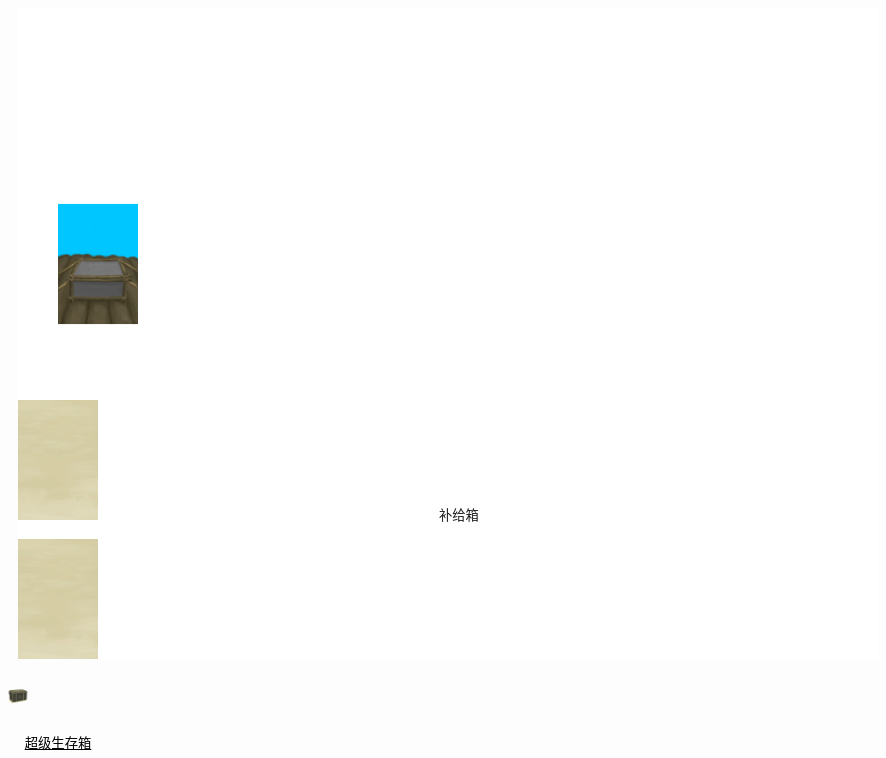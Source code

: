 <img class="bg" decoding="async" src="../wiki/Sprite/BG_SandFront.png" href="a.md" style="max-width:80px;max-height:120px;"><img decoding="async" src="../wiki/Sprite/SupplyChest.png" class="cardimageNoBack" style="transform: translate(-50%, 0%) scale(0.23460410557184752);"><span style="font-size: 13.333333333333334px;">补给箱</span></a></div></div><div class="gamedatalist" style="text-align:center;;min-height:0px;"><div class="gamecard" style="width:80px; height:120px;"><a href="TrunkPerkPlaced.md" style="color:black"><img class="bg" decoding="async" src="../wiki/Sprite/BG_SandFront.png" href="a.md" style="max-width:80px;max-height:120px;"><img decoding="async" src="../wiki/Sprite/Trunk.png" class="cardimageNoBack" style="transform: translate(-50%, 0%) scale(0.23460410557184752);"><span style="font-size: 13.333333333333334px;">超级生存箱